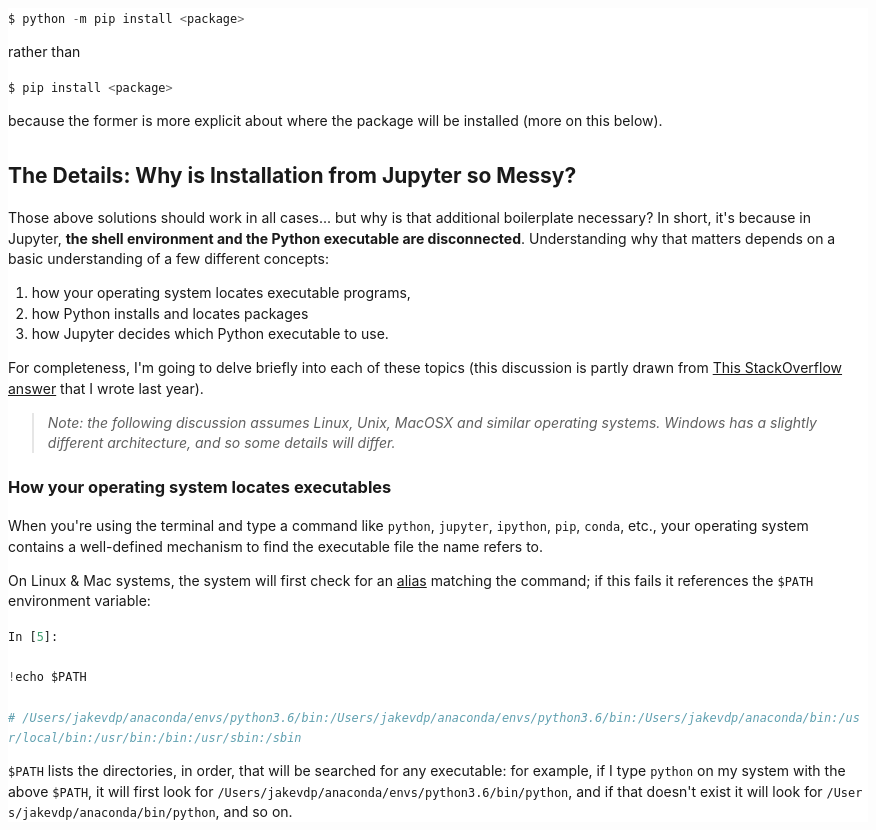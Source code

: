 ```py
$ python -m pip install <package>
```

rather than

```py
$ pip install <package>
```

because the former is more explicit about where the package will be installed (more on this below).

## The Details: Why is Installation from Jupyter so Messy?[](https://jakevdp.github.io/blog/2017/12/05/installing-python-packages-from-jupyter/#The-Details:-Why-is-Installation-from-Jupyter-so-Messy?)

Those above solutions should work in all cases... but why is that additional boilerplate necessary? In short, it's because in Jupyter,  **the shell environment and the Python executable are disconnected**. Understanding why that matters depends on a basic understanding of a few different concepts:

1.  how your operating system locates executable programs,
2.  how Python installs and locates packages
3.  how Jupyter decides which Python executable to use.

For completeness, I'm going to delve briefly into each of these topics (this discussion is partly drawn from  [This StackOverflow answer](https://stackoverflow.com/questions/39007571/running-jupyter-with-multiple-python-and-ipython-paths/39022003#39022003)  that I wrote last year).

>_Note: the following discussion assumes Linux, Unix, MacOSX and similar operating systems. Windows has a slightly different architecture, and so some details will differ._

### How your operating system locates executables[](https://jakevdp.github.io/blog/2017/12/05/installing-python-packages-from-jupyter/#How-your-operating-system-locates-executables)

When you're using the terminal and type a command like  `python`,  `jupyter`,  `ipython`,  `pip`,  `conda`, etc., your operating system contains a well-defined mechanism to find the executable file the name refers to.

On Linux & Mac systems, the system will first check for an  [alias](http://tldp.org/LDP/abs/html/aliases.html)  matching the command; if this fails it references the  `$PATH`  environment variable:
```py
In [5]:

!echo $PATH

# /Users/jakevdp/anaconda/envs/python3.6/bin:/Users/jakevdp/anaconda/envs/python3.6/bin:/Users/jakevdp/anaconda/bin:/usr/local/bin:/usr/bin:/bin:/usr/sbin:/sbin
```
`$PATH`  lists the directories, in order, that will be searched for any executable: for example, if I type  `python`  on my system with the above  `$PATH`, it will first look for  `/Users/jakevdp/anaconda/envs/python3.6/bin/python`, and if that doesn't exist it will look for  `/Users/jakevdp/anaconda/bin/python`, and so on.
